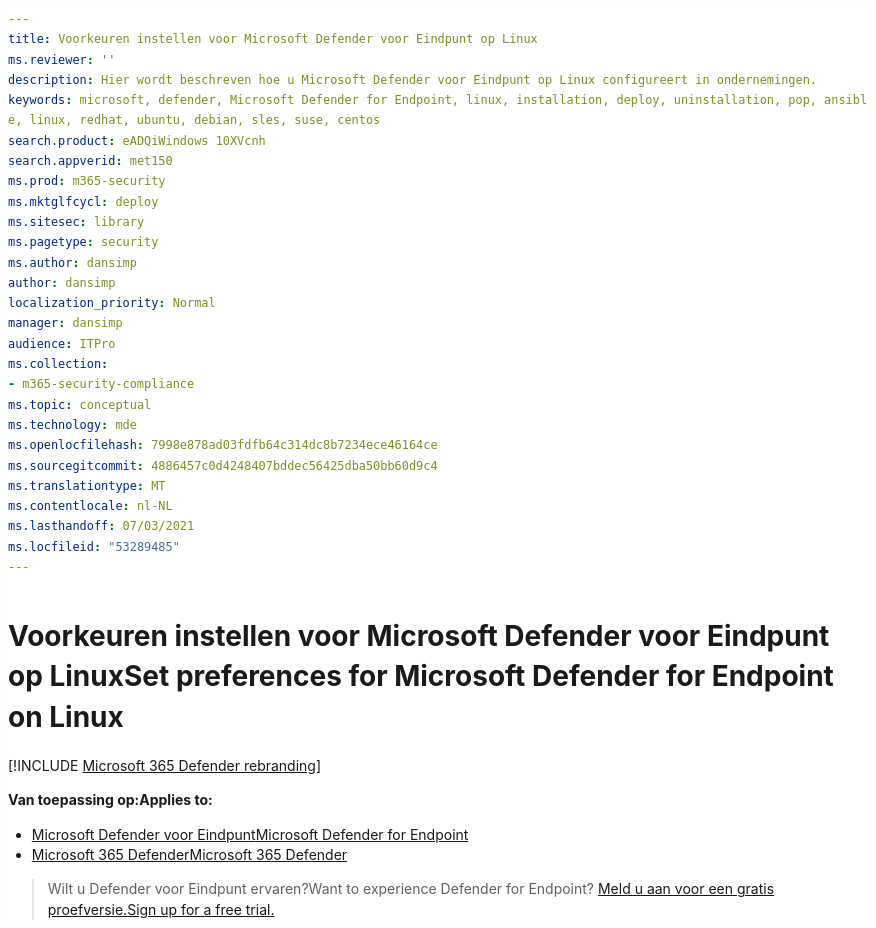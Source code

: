 ```yaml
---
title: Voorkeuren instellen voor Microsoft Defender voor Eindpunt op Linux
ms.reviewer: ''
description: Hier wordt beschreven hoe u Microsoft Defender voor Eindpunt op Linux configureert in ondernemingen.
keywords: microsoft, defender, Microsoft Defender for Endpoint, linux, installation, deploy, uninstallation, pop, ansible, linux, redhat, ubuntu, debian, sles, suse, centos
search.product: eADQiWindows 10XVcnh
search.appverid: met150
ms.prod: m365-security
ms.mktglfcycl: deploy
ms.sitesec: library
ms.pagetype: security
ms.author: dansimp
author: dansimp
localization_priority: Normal
manager: dansimp
audience: ITPro
ms.collection:
- m365-security-compliance
ms.topic: conceptual
ms.technology: mde
ms.openlocfilehash: 7998e878ad03fdfb64c314dc8b7234ece46164ce
ms.sourcegitcommit: 4886457c0d4248407bddec56425dba50bb60d9c4
ms.translationtype: MT
ms.contentlocale: nl-NL
ms.lasthandoff: 07/03/2021
ms.locfileid: "53289485"
---
```

# <a name="set-preferences-for-microsoft-defender-for-endpoint-on-linux"></a><span data-ttu-id="48f94-104">Voorkeuren instellen voor Microsoft Defender voor Eindpunt op Linux</span><span class="sxs-lookup"><span data-stu-id="48f94-104">Set preferences for Microsoft Defender for Endpoint on Linux</span></span>

[!INCLUDE [Microsoft 365 Defender rebranding](../../includes/microsoft-defender.md)]


<span data-ttu-id="48f94-105">**Van toepassing op:**</span><span class="sxs-lookup"><span data-stu-id="48f94-105">**Applies to:**</span></span>
- [<span data-ttu-id="48f94-106">Microsoft Defender voor Eindpunt</span><span class="sxs-lookup"><span data-stu-id="48f94-106">Microsoft Defender for Endpoint</span></span>](https://go.microsoft.com/fwlink/p/?linkid=2154037)
- [<span data-ttu-id="48f94-107">Microsoft 365 Defender</span><span class="sxs-lookup"><span data-stu-id="48f94-107">Microsoft 365 Defender</span></span>](https://go.microsoft.com/fwlink/?linkid=2118804)

> <span data-ttu-id="48f94-108">Wilt u Defender voor Eindpunt ervaren?</span><span class="sxs-lookup"><span data-stu-id="48f94-108">Want to experience Defender for Endpoint?</span></span> [<span data-ttu-id="48f94-109">Meld u aan voor een gratis proefversie.</span><span class="sxs-lookup"><span data-stu-id="48f94-109">Sign up for a free trial.</span></span>](https://www.microsoft.com/microsoft-365/windows/microsoft-defender-atp?ocid=docs-wdatp-investigateip-abovefoldlink)
